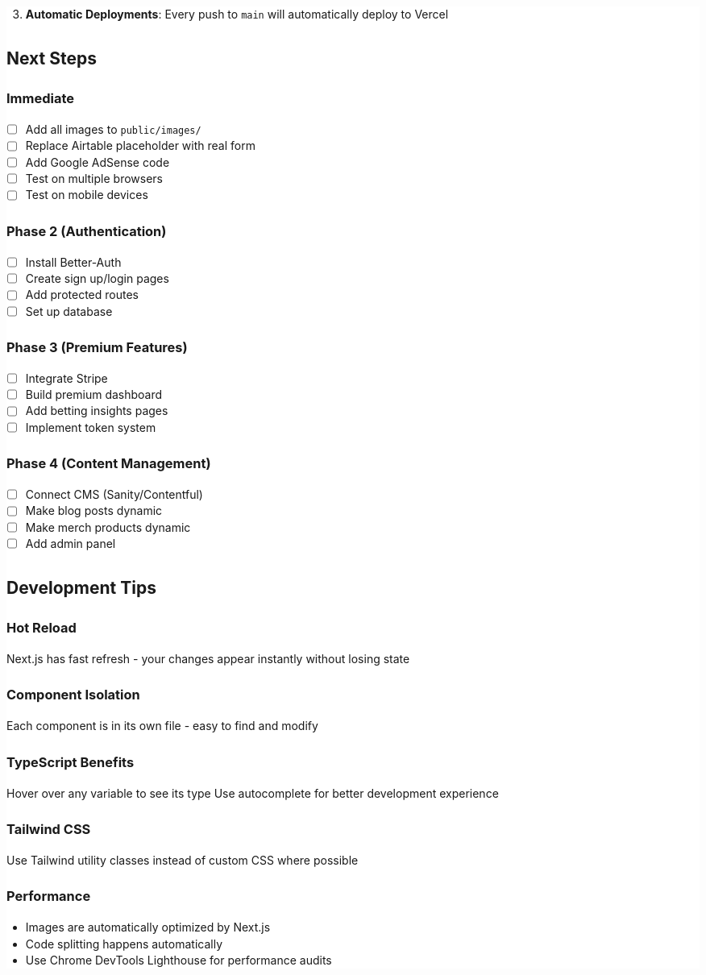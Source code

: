 3. **Automatic Deployments**:
   Every push to `main` will automatically deploy to Vercel

## Next Steps

### Immediate
- [ ] Add all images to `public/images/`
- [ ] Replace Airtable placeholder with real form
- [ ] Add Google AdSense code
- [ ] Test on multiple browsers
- [ ] Test on mobile devices

### Phase 2 (Authentication)
- [ ] Install Better-Auth
- [ ] Create sign up/login pages
- [ ] Add protected routes
- [ ] Set up database

### Phase 3 (Premium Features)
- [ ] Integrate Stripe
- [ ] Build premium dashboard
- [ ] Add betting insights pages
- [ ] Implement token system

### Phase 4 (Content Management)
- [ ] Connect CMS (Sanity/Contentful)
- [ ] Make blog posts dynamic
- [ ] Make merch products dynamic
- [ ] Add admin panel

## Development Tips

### Hot Reload
Next.js has fast refresh - your changes appear instantly without losing state

### Component Isolation
Each component is in its own file - easy to find and modify

### TypeScript Benefits
Hover over any variable to see its type
Use autocomplete for better development experience

### Tailwind CSS
Use Tailwind utility classes instead of custom CSS where possible

### Performance
- Images are automatically optimized by Next.js
- Code splitting happens automatically
- Use Chrome DevTools Lighthouse for performance audits
